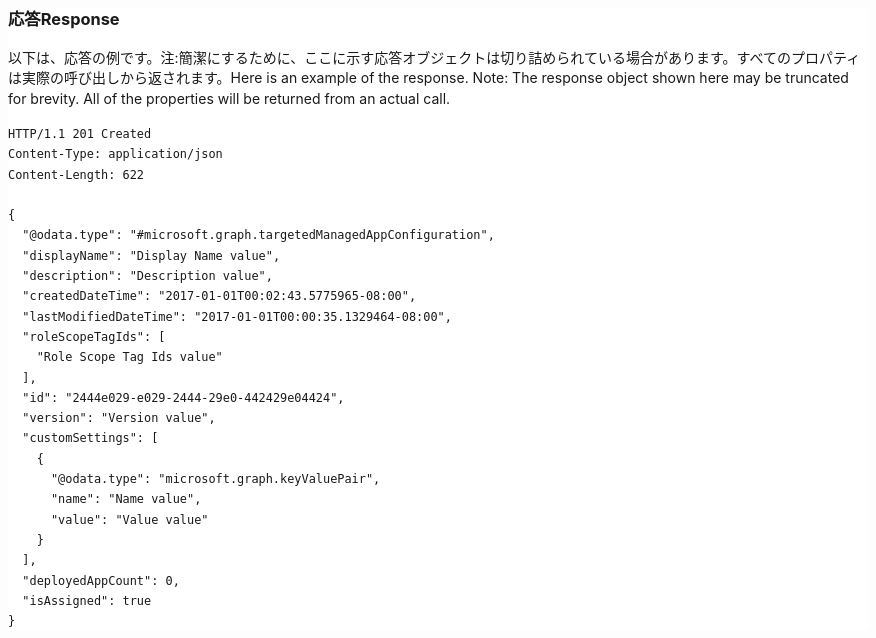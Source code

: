 ### <a name="response"></a><span data-ttu-id="38668-174">応答</span><span class="sxs-lookup"><span data-stu-id="38668-174">Response</span></span>
<span data-ttu-id="38668-p109">以下は、応答の例です。注:簡潔にするために、ここに示す応答オブジェクトは切り詰められている場合があります。すべてのプロパティは実際の呼び出しから返されます。</span><span class="sxs-lookup"><span data-stu-id="38668-p109">Here is an example of the response. Note: The response object shown here may be truncated for brevity. All of the properties will be returned from an actual call.</span></span>
``` http
HTTP/1.1 201 Created
Content-Type: application/json
Content-Length: 622

{
  "@odata.type": "#microsoft.graph.targetedManagedAppConfiguration",
  "displayName": "Display Name value",
  "description": "Description value",
  "createdDateTime": "2017-01-01T00:02:43.5775965-08:00",
  "lastModifiedDateTime": "2017-01-01T00:00:35.1329464-08:00",
  "roleScopeTagIds": [
    "Role Scope Tag Ids value"
  ],
  "id": "2444e029-e029-2444-29e0-442429e04424",
  "version": "Version value",
  "customSettings": [
    {
      "@odata.type": "microsoft.graph.keyValuePair",
      "name": "Name value",
      "value": "Value value"
    }
  ],
  "deployedAppCount": 0,
  "isAssigned": true
}
```





